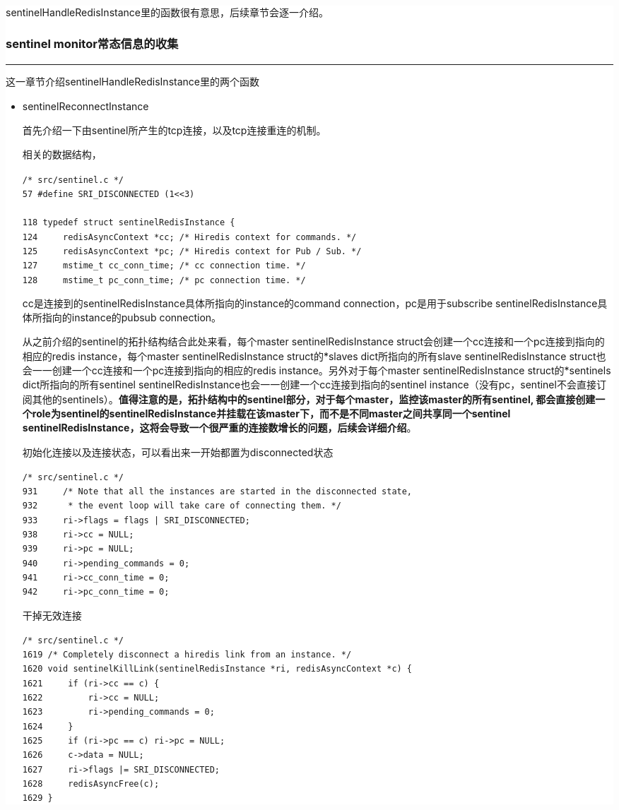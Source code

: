 sentinelHandleRedisInstance里的函数很有意思，后续章节会逐一介绍。

### **sentinel monitor常态信息的收集**
-------------------------------------

这一章节介绍sentinelHandleRedisInstance里的两个函数

- sentinelReconnectInstance

	首先介绍一下由sentinel所产生的tcp连接，以及tcp连接重连的机制。

	相关的数据结构，

	```
	/* src/sentinel.c */
	57 #define SRI_DISCONNECTED (1<<3)
	
	118 typedef struct sentinelRedisInstance {
	124     redisAsyncContext *cc; /* Hiredis context for commands. */
	125     redisAsyncContext *pc; /* Hiredis context for Pub / Sub. */
	127     mstime_t cc_conn_time; /* cc connection time. */
	128     mstime_t pc_conn_time; /* pc connection time. */
	```
	cc是连接到的sentinelRedisInstance具体所指向的instance的command connection，pc是用于subscribe sentinelRedisInstance具体所指向的instance的pubsub connection。
	
	从之前介绍的sentinel的拓扑结构结合此处来看，每个master sentinelRedisInstance struct会创建一个cc连接和一个pc连接到指向的相应的redis instance，每个master sentinelRedisInstance struct的\*slaves dict所指向的所有slave sentinelRedisInstance struct也会一一创建一个cc连接和一个pc连接到指向的相应的redis instance。另外对于每个master sentinelRedisInstance struct的\*sentinels dict所指向的所有sentinel sentinelRedisInstance也会一一创建一个cc连接到指向的sentinel instance（没有pc，sentinel不会直接订阅其他的sentinels）。**值得注意的是，拓扑结构中的sentinel部分，对于每个master，监控该master的所有sentinel, 都会直接创建一个role为sentinel的sentinelRedisInstance并挂载在该master下，而不是不同master之间共享同一个sentinel sentinelRedisInstance，这将会导致一个很严重的连接数增长的问题，后续会详细介绍**。

	初始化连接以及连接状态，可以看出来一开始都置为disconnected状态

	```
	/* src/sentinel.c */
	931     /* Note that all the instances are started in the disconnected state,
	932      * the event loop will take care of connecting them. */
	933     ri->flags = flags | SRI_DISCONNECTED;
	938     ri->cc = NULL;
	939     ri->pc = NULL;
	940     ri->pending_commands = 0;
	941     ri->cc_conn_time = 0;
	942     ri->pc_conn_time = 0;
	```

	干掉无效连接
	
	```
	/* src/sentinel.c */
	1619 /* Completely disconnect a hiredis link from an instance. */
	1620 void sentinelKillLink(sentinelRedisInstance *ri, redisAsyncContext *c) {
	1621     if (ri->cc == c) {
	1622         ri->cc = NULL;
	1623         ri->pending_commands = 0;
	1624     }
	1625     if (ri->pc == c) ri->pc = NULL;
	1626     c->data = NULL;
	1627     ri->flags |= SRI_DISCONNECTED;
	1628     redisAsyncFree(c);
	1629 }
	```
	